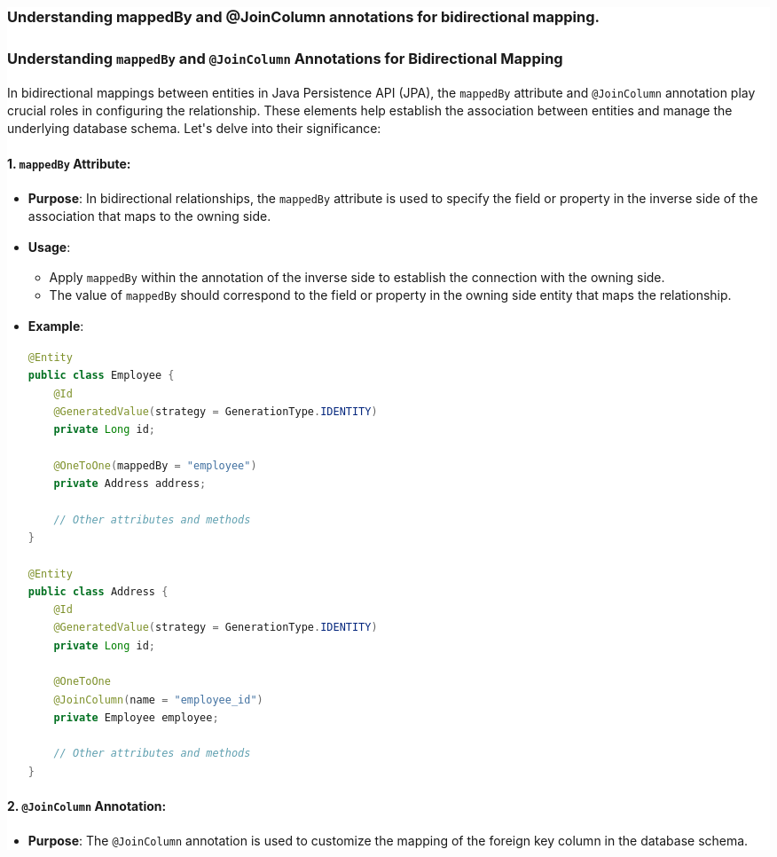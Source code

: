 ### Understanding mappedBy and @JoinColumn annotations for bidirectional mapping.
### Understanding `mappedBy` and `@JoinColumn` Annotations for Bidirectional Mapping

In bidirectional mappings between entities in Java Persistence API (JPA), the `mappedBy` attribute and `@JoinColumn` annotation play crucial roles in configuring the relationship. These elements help establish the association between entities and manage the underlying database schema. Let's delve into their significance:

#### 1. **`mappedBy` Attribute**:

- **Purpose**: In bidirectional relationships, the `mappedBy` attribute is used to specify the field or property in the inverse side of the association that maps to the owning side.

- **Usage**:
  - Apply `mappedBy` within the annotation of the inverse side to establish the connection with the owning side.
  - The value of `mappedBy` should correspond to the field or property in the owning side entity that maps the relationship.

- **Example**:
  ```java
  @Entity
  public class Employee {
      @Id
      @GeneratedValue(strategy = GenerationType.IDENTITY)
      private Long id;
      
      @OneToOne(mappedBy = "employee")
      private Address address;
      
      // Other attributes and methods
  }
  
  @Entity
  public class Address {
      @Id
      @GeneratedValue(strategy = GenerationType.IDENTITY)
      private Long id;
      
      @OneToOne
      @JoinColumn(name = "employee_id")
      private Employee employee;
      
      // Other attributes and methods
  }
  ```

#### 2. **`@JoinColumn` Annotation**:

- **Purpose**: The `@JoinColumn` annotation is used to customize the mapping of the foreign key column in the database schema.
